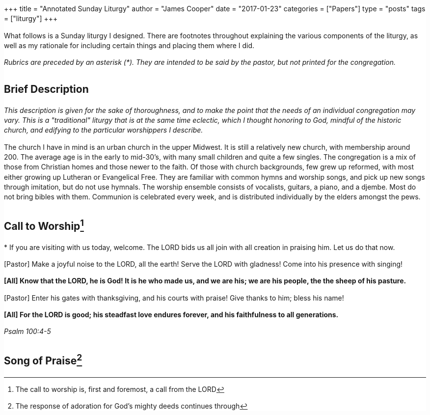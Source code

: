 +++
title = "Annotated Sunday Liturgy"
author = "James Cooper"
date = "2017-01-23"
categories = ["Papers"]
type = "posts"
tags = ["liturgy"]
+++

What follows is a Sunday liturgy I designed. There are footnotes throughout explaining the various components of the liturgy, as well as my rationale for including certain things and placing them where I did.

*Rubrics are preceded by an asterisk (\*). They are intended to be said by the pastor, but not printed for the congregation.*

Brief Description
-----------------
*This description is given for the sake of thoroughness, and to make the point that the needs of an individual congregation may vary. This is a "traditional" liturgy that is at the same time eclectic, which I thought honoring to God, mindful of the historic church, and edifying to the particular worshippers I describe.*

The church I have in mind is an urban church in the upper Midwest. It is
still a relatively new church, with membership around 200. The average
age is in the early to mid-30’s, with many small children and quite a
few singles. The congregation is a mix of those from Christian homes and
those newer to the faith. Of those with church backgrounds, few grew up
reformed, with most either growing up Lutheran or Evangelical Free. They
are familiar with common hymns and worship songs, and pick up new songs
through imitation, but do not use hymnals. The worship ensemble consists
of vocalists, guitars, a piano, and a djembe. Most do not bring bibles
with them. Communion is celebrated every week, and is distributed
individually by the elders amongst the pews.

Call to Worship[^1]
-------------------

\* If you are visiting with us today, welcome. The LORD bids us all join
with all creation in praising him. Let us do that now.

\[Pastor\] Make a joyful noise to the LORD, all the earth! Serve the
LORD with gladness! Come into his presence with singing!

**\[All\] Know that the LORD, he is God! It is he who made us, and we
are his; we are his people, the the sheep of his pasture.**

\[Pastor\] Enter his gates with thanksgiving, and his courts with
praise! Give thanks to him; bless his name!

**\[All\] For the LORD is good; his steadfast love endures forever, and
his faithfulness to all generations.**

*Psalm 100:4-5*

Song of Praise[^2]
------------------


[^1]: The call to worship is, first and foremost, a call from the LORD
[^2]: The response of adoration for God’s mighty deeds continues through
[^3]: The congregation is now moved to reflect on their own inadequacy
[^4]: As redeemed children of God, those who confess are assured of
[^5]: Having received forgiveness, the faithful are led in thanksgiving
[^6]: Since it is the work of the Holy Spirit to soften our hearts
[^7]: The Scripture reading and the sermon form the climax of the first
[^8]: The service prayer is distinguished from the prayer of
[^9]: The liturgy of the word ends with a song of response to God’s
[^10]: Having given to the ministries of the church, the congregation
[^11]: The Lord’s Prayer is included every week as an aid to memory and
[^12]: Like Calvin, I have chosen not to call this an offertory, in
[^13]: The creed expresses the unity of the faith which binds together
[^14]: Having confessed the essentials of the faith, those for whom such
[^15]: The words of institution provide both the remembrance and the
[^16]: The Eucharistic prayer enfolds other traditional elements of the
[^17]: Before partaking of the elements and communing with their Lord,
[^18]: The congregation is invited to thank God for this means of grace
[^19]: As the last element in the liturgy, the benediction should remind